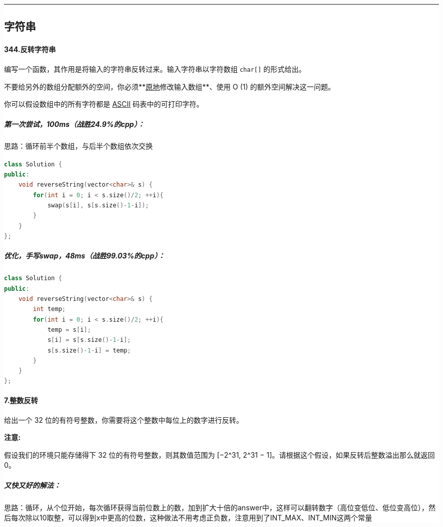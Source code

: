 ```c++
```

---

## 字符串

#### 344.反转字符串

编写一个函数，其作用是将输入的字符串反转过来。输入字符串以字符数组 `char[]` 的形式给出。

不要给另外的数组分配额外的空间，你必须**[原地](https://baike.baidu.com/item/原地算法)修改输入数组**、使用 O (1) 的额外空间解决这一问题。

你可以假设数组中的所有字符都是 [ASCII](https://baike.baidu.com/item/ASCII) 码表中的可打印字符。

##### 第一次尝试，100ms（战胜24.9%的cpp）：

思路：循环前半个数组，与后半个数组依次交换

```c++
class Solution {
public:
    void reverseString(vector<char>& s) {
        for(int i = 0; i < s.size()/2; ++i){
            swap(s[i], s[s.size()-1-i]);
        }
    }
};
```

##### 优化，手写swap，48ms（战胜99.03%的cpp）：

```c++
class Solution {
public:
    void reverseString(vector<char>& s) {
        int temp;
        for(int i = 0; i < s.size()/2; ++i){
            temp = s[i]; 
            s[i] = s[s.size()-1-i];
            s[s.size()-1-i] = temp;
        }
    }
};
```

#### 7.整数反转

给出一个 32 位的有符号整数，你需要将这个整数中每位上的数字进行反转。

**注意:**

假设我们的环境只能存储得下 32 位的有符号整数，则其数值范围为 [−2^31, 2^31 − 1]。请根据这个假设，如果反转后整数溢出那么就返回 0。

##### 又快又好的解法：

思路：循环，从个位开始，每次循环获得当前位数上的数，加到扩大十倍的answer中，这样可以翻转数字（高位变低位、低位变高位），然后每次除以10取整，可以得到x中更高的位数，这种做法不用考虑正负数，注意用到了INT_MAX、INT_MIN这两个常量
